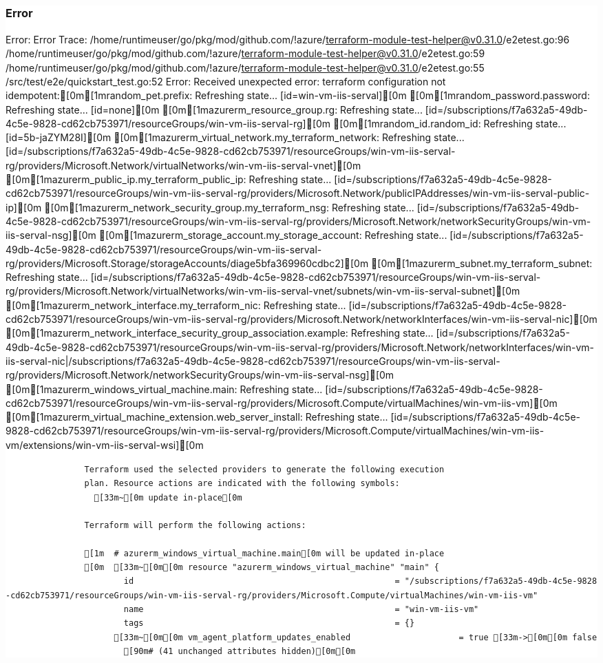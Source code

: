 ### Error

Error:
	Error Trace:	/home/runtimeuser/go/pkg/mod/github.com/!azure/terraform-module-test-helper@v0.31.0/e2etest.go:96
	            				/home/runtimeuser/go/pkg/mod/github.com/!azure/terraform-module-test-helper@v0.31.0/e2etest.go:59
	            				/home/runtimeuser/go/pkg/mod/github.com/!azure/terraform-module-test-helper@v0.31.0/e2etest.go:55
	            				/src/test/e2e/quickstart_test.go:52
	Error:      	Received unexpected error:
	            	terraform configuration not idempotent:[0m[1mrandom_pet.prefix: Refreshing state... [id=win-vm-iis-serval][0m
	            	[0m[1mrandom_password.password: Refreshing state... [id=none][0m
	            	[0m[1mazurerm_resource_group.rg: Refreshing state... [id=/subscriptions/f7a632a5-49db-4c5e-9828-cd62cb753971/resourceGroups/win-vm-iis-serval-rg][0m
	            	[0m[1mrandom_id.random_id: Refreshing state... [id=5b-jaZYM28I][0m
	            	[0m[1mazurerm_virtual_network.my_terraform_network: Refreshing state... [id=/subscriptions/f7a632a5-49db-4c5e-9828-cd62cb753971/resourceGroups/win-vm-iis-serval-rg/providers/Microsoft.Network/virtualNetworks/win-vm-iis-serval-vnet][0m
	            	[0m[1mazurerm_public_ip.my_terraform_public_ip: Refreshing state... [id=/subscriptions/f7a632a5-49db-4c5e-9828-cd62cb753971/resourceGroups/win-vm-iis-serval-rg/providers/Microsoft.Network/publicIPAddresses/win-vm-iis-serval-public-ip][0m
	            	[0m[1mazurerm_network_security_group.my_terraform_nsg: Refreshing state... [id=/subscriptions/f7a632a5-49db-4c5e-9828-cd62cb753971/resourceGroups/win-vm-iis-serval-rg/providers/Microsoft.Network/networkSecurityGroups/win-vm-iis-serval-nsg][0m
	            	[0m[1mazurerm_storage_account.my_storage_account: Refreshing state... [id=/subscriptions/f7a632a5-49db-4c5e-9828-cd62cb753971/resourceGroups/win-vm-iis-serval-rg/providers/Microsoft.Storage/storageAccounts/diage5bfa369960cdbc2][0m
	            	[0m[1mazurerm_subnet.my_terraform_subnet: Refreshing state... [id=/subscriptions/f7a632a5-49db-4c5e-9828-cd62cb753971/resourceGroups/win-vm-iis-serval-rg/providers/Microsoft.Network/virtualNetworks/win-vm-iis-serval-vnet/subnets/win-vm-iis-serval-subnet][0m
	            	[0m[1mazurerm_network_interface.my_terraform_nic: Refreshing state... [id=/subscriptions/f7a632a5-49db-4c5e-9828-cd62cb753971/resourceGroups/win-vm-iis-serval-rg/providers/Microsoft.Network/networkInterfaces/win-vm-iis-serval-nic][0m
	            	[0m[1mazurerm_network_interface_security_group_association.example: Refreshing state... [id=/subscriptions/f7a632a5-49db-4c5e-9828-cd62cb753971/resourceGroups/win-vm-iis-serval-rg/providers/Microsoft.Network/networkInterfaces/win-vm-iis-serval-nic|/subscriptions/f7a632a5-49db-4c5e-9828-cd62cb753971/resourceGroups/win-vm-iis-serval-rg/providers/Microsoft.Network/networkSecurityGroups/win-vm-iis-serval-nsg][0m
	            	[0m[1mazurerm_windows_virtual_machine.main: Refreshing state... [id=/subscriptions/f7a632a5-49db-4c5e-9828-cd62cb753971/resourceGroups/win-vm-iis-serval-rg/providers/Microsoft.Compute/virtualMachines/win-vm-iis-vm][0m
	            	[0m[1mazurerm_virtual_machine_extension.web_server_install: Refreshing state... [id=/subscriptions/f7a632a5-49db-4c5e-9828-cd62cb753971/resourceGroups/win-vm-iis-serval-rg/providers/Microsoft.Compute/virtualMachines/win-vm-iis-vm/extensions/win-vm-iis-serval-wsi][0m
	            	
	            	Terraform used the selected providers to generate the following execution
	            	plan. Resource actions are indicated with the following symbols:
	            	  [33m~[0m update in-place[0m
	            	
	            	Terraform will perform the following actions:
	            	
	            	[1m  # azurerm_windows_virtual_machine.main[0m will be updated in-place
	            	[0m  [33m~[0m[0m resource "azurerm_windows_virtual_machine" "main" {
	            	        id                                                     = "/subscriptions/f7a632a5-49db-4c5e-9828-cd62cb753971/resourceGroups/win-vm-iis-serval-rg/providers/Microsoft.Compute/virtualMachines/win-vm-iis-vm"
	            	        name                                                   = "win-vm-iis-vm"
	            	        tags                                                   = {}
	            	      [33m~[0m[0m vm_agent_platform_updates_enabled                      = true [33m->[0m[0m false
	            	        [90m# (41 unchanged attributes hidden)[0m[0m
	            	